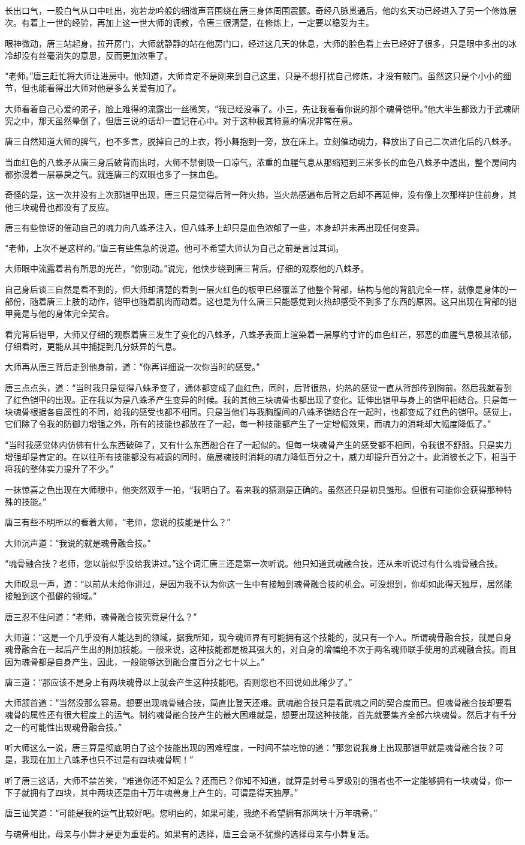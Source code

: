长出口气，一股白气从口中吐出，宛若龙吟般的细微声音围绕在唐三身体周围震颤。奇经八脉贯通后，他的玄天功已经进入了另一个修炼层次。有着上一世的经验，再加上这一世大师的调教，令唐三很清楚，在修炼上，一定要以稳妥为主。

眼神微动，唐三站起身，拉开房门，大师就静静的站在他房门口，经过这几天的休息，大师的脸色看上去已经好了很多，只是眼中多出的冰冷却没有丝毫消失的意思，反而更加浓重了。

“老师。”唐三赶忙将大师让进房中。他知道，大师肯定不是刚来到自己这里，只是不想打扰自己修炼，才没有敲门。虽然这只是个小小的细节，但也能看得出大师对他是多么关爱有加了。

大师看着自己心爱的弟子，脸上难得的流露出一丝微笑，“我已经没事了。小三，先让我看看你说的那个魂骨铠甲。”他大半生都致力于武魂研究之中，那天虽然晕倒了，但唐三说的话却一直记在心中。对于这种极其特意的情况非常在意。

唐三自然知道大师的脾气，也不多言，脱掉自己的上衣，将小舞抱到一旁，放在床上。立刻催动魂力，释放出了自己二次进化后的八蛛矛。

当血红色的八蛛矛从唐三身后破背而出时，大师不禁倒吸一口凉气，浓重的血腥气息从那缩短到三米多长的血色八蛛矛中透出，整个房间内都弥漫着一层暴戾之气。就连唐三的双眼也多了一抹血色。

奇怪的是，这一次并没有上次那铠甲出现，唐三只是觉得后背一阵火热，当火热感遍布后背之后却不再延伸，没有像上次那样护住前身，其他三块魂骨也都没有了反应。

唐三有些惊讶的催动自己的魂力向八蛛矛注入，但八蛛矛上却只是血色浓郁了一些，本身却并未再出现任何变异。

“老师，上次不是这样的。”唐三有些焦急的说道。他可不希望大师认为自己之前是言过其词。

大师眼中流露着若有所思的光芒，“你别动。”说完，他快步绕到唐三背后。仔细的观察他的八蛛矛。

自己身后谈三自然是看不到的，但大师却清楚的看到一层火红色的板甲已经覆盖了他整个背部，结构与他的背肌完全一样，就像是身体的一部份，随着唐三上肢的动作，铠甲也随着肌肉而动着。这也是为什么唐三只能感觉到火热却感受不到多了东西的原因。这只出现在背部的铠甲竟是与他的身体完全契合。

看完背后铠甲，大师又仔细的观察着唐三发生了变化的八蛛矛，八蛛矛表面上渲染着一层厚约寸许的血色红芒，邪恶的血腥气息极其浓郁，仔细看时，更能从其中捕捉到几分妖异的气息。

大师再从唐三背后走到他身前，道：“你再详细说一次你当时的感受。”

唐三点点头，道：“当时我只是觉得八蛛矛变了，通体都变成了血红色，同时，后背很热，灼热的感觉一直从背部传到胸前。然后我就看到了红色铠甲的出现。正在我以为是八蛛矛产生变异的时候。我的其他三块魂骨也都出现了变化。延伸出铠甲与身上的铠甲相结合。只是每一块魂骨根据各自属性的不同，给我的感受也都不相同。只是当他们与我胸腹间的八蛛矛铠结合在一起时，也都变成了红色的铠甲。感觉上，它们除了令我的防御力增强之外，所有的技能也都放在了一起，每一种技能都产生了一定增幅效果，而魂力的消耗却大幅度降低了。”

“当时我感觉体内仿佛有什么东西破碎了，又有什么东西融合在了一起似的。但每一块魂骨产生的感受都不相同，令我很不舒服。只是实力增强却是肯定的。在以往所有技能都没有减退的同时，施展魂技时消耗的魂力降低百分之十，威力却提升百分之十。此消彼长之下，相当于将我的整体实力提升了不少。”

一抹惊喜之色出现在大师眼中，他突然双手一拍，“我明白了。看来我的猜测是正确的。虽然还只是初具雏形。但很有可能你会获得那种特殊的技能。”

唐三有些不明所以的看着大师，“老师，您说的技能是什么？”

大师沉声道：“我说的就是魂骨融合技。”

“魂骨融合技？老师，您以前似乎没给我讲过。”这个词汇唐三还是第一次听说。他只知道武魂融合技，还从未听说过有什么魂骨融合技。

大师叹息一声，道：“以前从未给你讲过，是因为我不认为你这一生中有接触到魂骨融合技的机会。可没想到，你却如此得天独厚，居然能接触到这个孤僻的领域。”

唐三忍不住问道：“老师，魂骨融合技究竟是什么？”

大师道：“这是一个几乎没有人能达到的领域，据我所知，现今魂师界有可能拥有这个技能的，就只有一个人。所谓魂骨融合技，就是自身魂骨融合在一起后产生出的附加技能。一般来说，这种技能都是极其强大的，对自身的增幅绝不次于两名魂师联手使用的武魂融合技。而且因为魂骨都是自身产生，因此，一般能够达到融合度百分之七十以上。”

唐三道：“那应该不是身上有两块魂骨以上就会产生这种技能吧。否则您也不回说如此稀少了。”

大师颔首道：“当然没那么容易。想要出现魂骨融合技，简直比登天还难。武魂融合技只是看武魂之间的契合度而已。但魂骨融合技却要看魂骨的属性还有很大程度上的运气。制约魂骨融合技产生的最大困难就是，想要出现这种技能，首先就要集齐全部六块魂骨。然后才有千分之一的可能性出现魂骨融合技。”

听大师这么一说，唐三算是彻底明白了这个技能出现的困难程度，一时间不禁吃惊的道：“那您说我身上出现那铠甲就是魂骨融合技？可是，我现在加上八蛛矛也只不过是有四块魂骨啊！”

听了唐三这话，大师不禁苦笑，“难道你还不知足么？还而已？你知不知道，就算是封号斗罗级别的强者也不一定能够拥有一块魂骨，你一下子就拥有了四块，其中两块还是由十万年魂兽身上产生的，可谓是得天独厚。”

唐三讪笑道：“可能是我的运气比较好吧。您明白的，如果可能，我绝不希望拥有那两块十万年魂骨。”

与魂骨相比，母亲与小舞才是更为重要的。如果有的选择，唐三会毫不犹豫的选择母亲与小舞复活。
